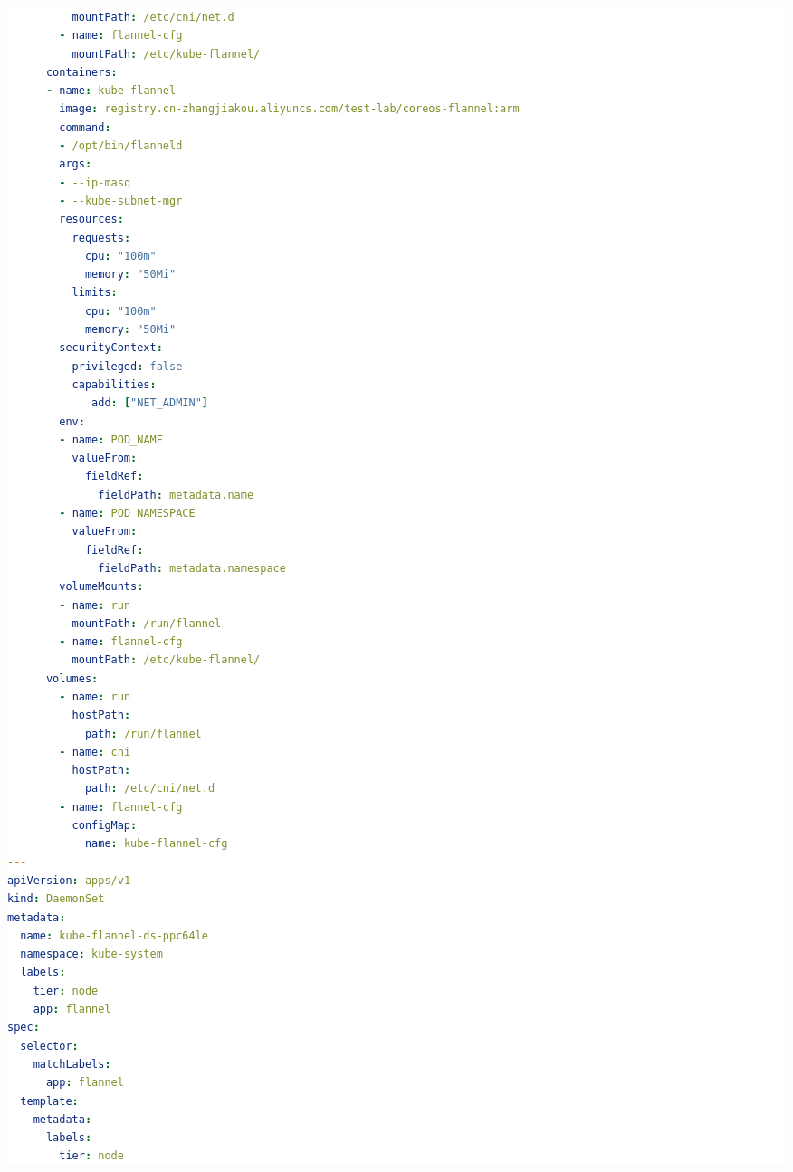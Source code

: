 ``` yml
          mountPath: /etc/cni/net.d
        - name: flannel-cfg
          mountPath: /etc/kube-flannel/
      containers:
      - name: kube-flannel
        image: registry.cn-zhangjiakou.aliyuncs.com/test-lab/coreos-flannel:arm
        command:
        - /opt/bin/flanneld
        args:
        - --ip-masq
        - --kube-subnet-mgr
        resources:
          requests:
            cpu: "100m"
            memory: "50Mi"
          limits:
            cpu: "100m"
            memory: "50Mi"
        securityContext:
          privileged: false
          capabilities:
             add: ["NET_ADMIN"]
        env:
        - name: POD_NAME
          valueFrom:
            fieldRef:
              fieldPath: metadata.name
        - name: POD_NAMESPACE
          valueFrom:
            fieldRef:
              fieldPath: metadata.namespace
        volumeMounts:
        - name: run
          mountPath: /run/flannel
        - name: flannel-cfg
          mountPath: /etc/kube-flannel/
      volumes:
        - name: run
          hostPath:
            path: /run/flannel
        - name: cni
          hostPath:
            path: /etc/cni/net.d
        - name: flannel-cfg
          configMap:
            name: kube-flannel-cfg
---
apiVersion: apps/v1
kind: DaemonSet
metadata:
  name: kube-flannel-ds-ppc64le
  namespace: kube-system
  labels:
    tier: node
    app: flannel
spec:
  selector:
    matchLabels:
      app: flannel
  template:
    metadata:
      labels:
        tier: node
```